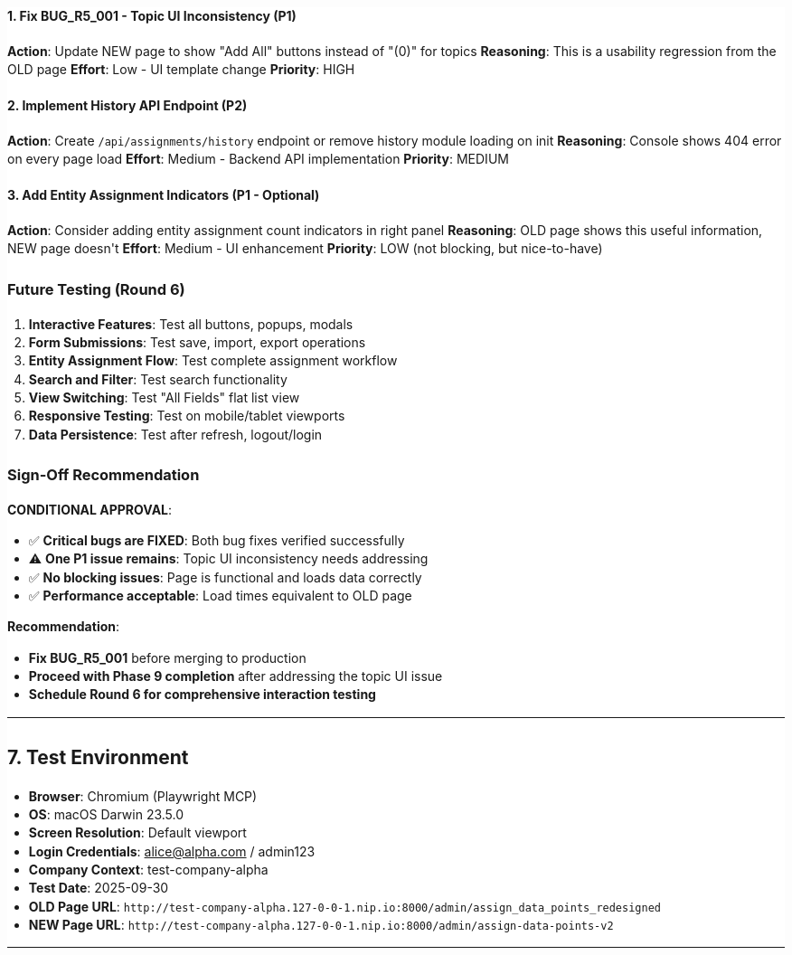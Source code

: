 #### 1. Fix BUG_R5_001 - Topic UI Inconsistency (P1)
**Action**: Update NEW page to show "Add All" buttons instead of "(0)" for topics
**Reasoning**: This is a usability regression from the OLD page
**Effort**: Low - UI template change
**Priority**: HIGH

#### 2. Implement History API Endpoint (P2)
**Action**: Create `/api/assignments/history` endpoint or remove history module loading on init
**Reasoning**: Console shows 404 error on every page load
**Effort**: Medium - Backend API implementation
**Priority**: MEDIUM

#### 3. Add Entity Assignment Indicators (P1 - Optional)
**Action**: Consider adding entity assignment count indicators in right panel
**Reasoning**: OLD page shows this useful information, NEW page doesn't
**Effort**: Medium - UI enhancement
**Priority**: LOW (not blocking, but nice-to-have)

### Future Testing (Round 6)

1. **Interactive Features**: Test all buttons, popups, modals
2. **Form Submissions**: Test save, import, export operations
3. **Entity Assignment Flow**: Test complete assignment workflow
4. **Search and Filter**: Test search functionality
5. **View Switching**: Test "All Fields" flat list view
6. **Responsive Testing**: Test on mobile/tablet viewports
7. **Data Persistence**: Test after refresh, logout/login

### Sign-Off Recommendation

**CONDITIONAL APPROVAL**:
- ✅ **Critical bugs are FIXED**: Both bug fixes verified successfully
- ⚠️ **One P1 issue remains**: Topic UI inconsistency needs addressing
- ✅ **No blocking issues**: Page is functional and loads data correctly
- ✅ **Performance acceptable**: Load times equivalent to OLD page

**Recommendation**:
- **Fix BUG_R5_001** before merging to production
- **Proceed with Phase 9 completion** after addressing the topic UI issue
- **Schedule Round 6 for comprehensive interaction testing**

---

## 7. Test Environment

- **Browser**: Chromium (Playwright MCP)
- **OS**: macOS Darwin 23.5.0
- **Screen Resolution**: Default viewport
- **Login Credentials**: alice@alpha.com / admin123
- **Company Context**: test-company-alpha
- **Test Date**: 2025-09-30
- **OLD Page URL**: `http://test-company-alpha.127-0-0-1.nip.io:8000/admin/assign_data_points_redesigned`
- **NEW Page URL**: `http://test-company-alpha.127-0-0-1.nip.io:8000/admin/assign-data-points-v2`

---